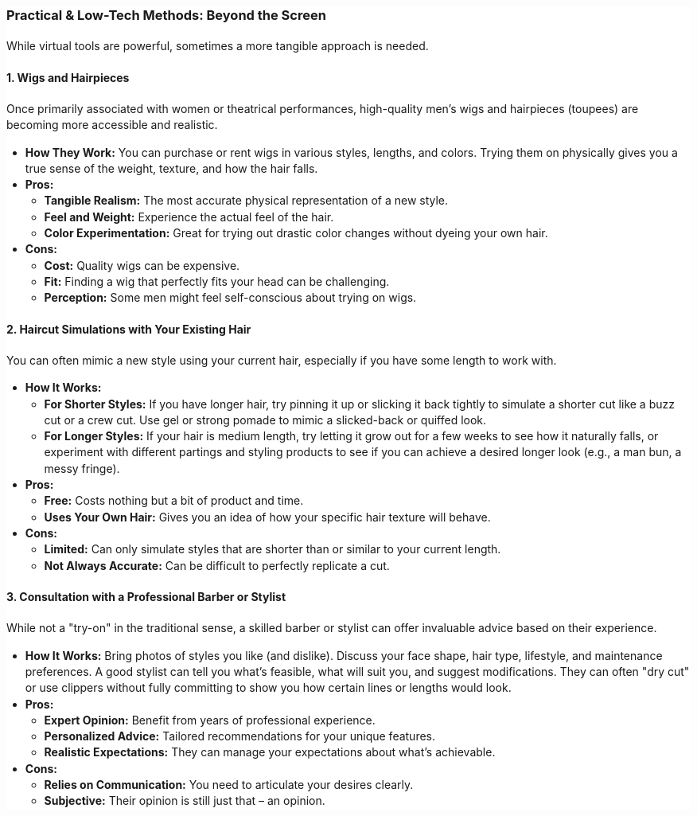 ### Practical & Low-Tech Methods: Beyond the Screen

While virtual tools are powerful, sometimes a more tangible approach is needed.

#### 1. Wigs and Hairpieces

Once primarily associated with women or theatrical performances, high-quality men’s wigs and hairpieces (toupees) are becoming more accessible and realistic.

* **How They Work:** You can purchase or rent wigs in various styles, lengths, and colors. Trying them on physically gives you a true sense of the weight, texture, and how the hair falls.
* **Pros:**
  + **Tangible Realism:** The most accurate physical representation of a new style.
  + **Feel and Weight:** Experience the actual feel of the hair.
  + **Color Experimentation:** Great for trying out drastic color changes without dyeing your own hair.
* **Cons:**
  + **Cost:** Quality wigs can be expensive.
  + **Fit:** Finding a wig that perfectly fits your head can be challenging.
  + **Perception:** Some men might feel self-conscious about trying on wigs.

#### 2. Haircut Simulations with Your Existing Hair

You can often mimic a new style using your current hair, especially if you have some length to work with.

* **How It Works:**
  + **For Shorter Styles:** If you have longer hair, try pinning it up or slicking it back tightly to simulate a shorter cut like a buzz cut or a crew cut. Use gel or strong pomade to mimic a slicked-back or quiffed look.
  + **For Longer Styles:** If your hair is medium length, try letting it grow out for a few weeks to see how it naturally falls, or experiment with different partings and styling products to see if you can achieve a desired longer look (e.g., a man bun, a messy fringe).
* **Pros:**
  + **Free:** Costs nothing but a bit of product and time.
  + **Uses Your Own Hair:** Gives you an idea of how your specific hair texture will behave.
* **Cons:**
  + **Limited:** Can only simulate styles that are shorter than or similar to your current length.
  + **Not Always Accurate:** Can be difficult to perfectly replicate a cut.

#### 3. Consultation with a Professional Barber or Stylist

While not a "try-on" in the traditional sense, a skilled barber or stylist can offer invaluable advice based on their experience.

* **How It Works:** Bring photos of styles you like (and dislike). Discuss your face shape, hair type, lifestyle, and maintenance preferences. A good stylist can tell you what’s feasible, what will suit you, and suggest modifications. They can often "dry cut" or use clippers without fully committing to show you how certain lines or lengths would look.
* **Pros:**
  + **Expert Opinion:** Benefit from years of professional experience.
  + **Personalized Advice:** Tailored recommendations for your unique features.
  + **Realistic Expectations:** They can manage your expectations about what’s achievable.
* **Cons:**
  + **Relies on Communication:** You need to articulate your desires clearly.
  + **Subjective:** Their opinion is still just that – an opinion.
